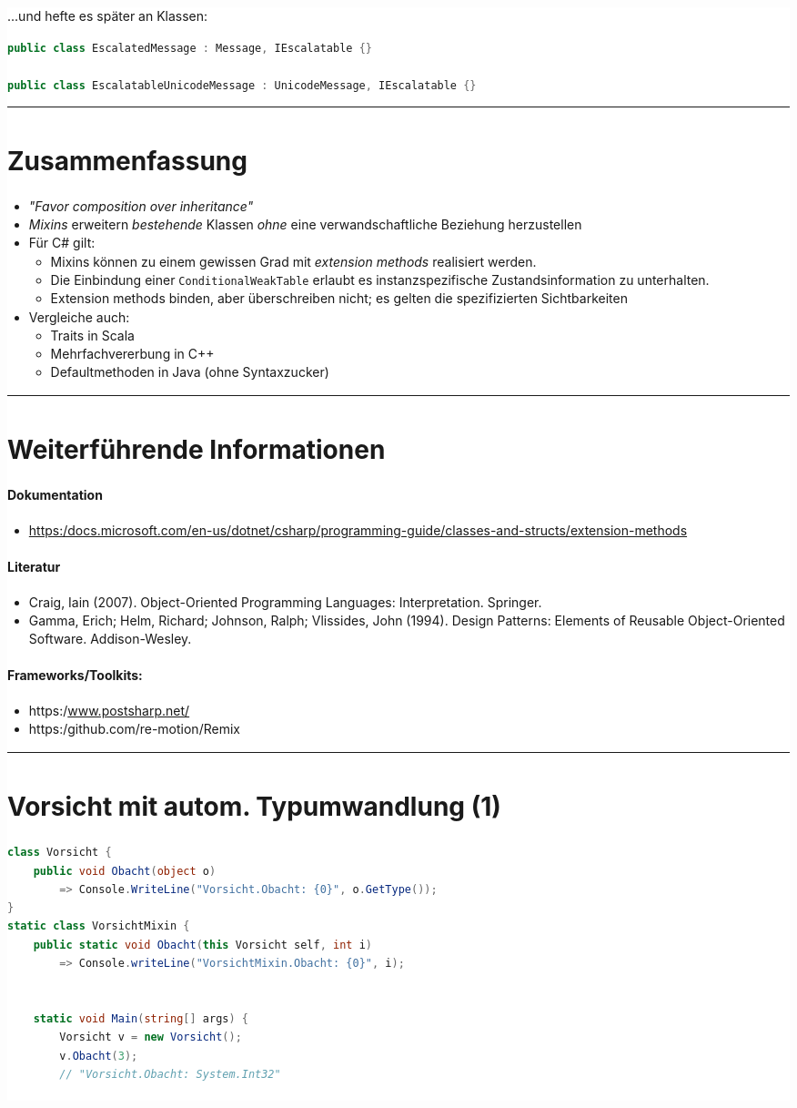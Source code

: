 ...und hefte es später an Klassen:

```csharp
public class EscalatedMessage : Message, IEscalatable {}

public class EscalatableUnicodeMessage : UnicodeMessage, IEscalatable {}
```


---

# Zusammenfassung

- _"Favor composition over inheritance"_
- _Mixins_ erweitern _bestehende_ Klassen _ohne_ eine verwandschaftliche Beziehung herzustellen
- Für C# gilt:
	- Mixins können zu einem gewissen Grad mit _extension methods_ realisiert werden.
	- Die Einbindung einer `ConditionalWeakTable` erlaubt es instanzspezifische Zustandsinformation zu unterhalten.
	- Extension methods binden, aber überschreiben nicht; es gelten die spezifizierten Sichtbarkeiten
- Vergleiche auch: 
	- Traits in Scala
	- Mehrfachvererbung in C++ 
	- Defaultmethoden in Java (ohne Syntaxzucker)

---

# Weiterführende Informationen

#### Dokumentation

- <https:/docs.microsoft.com/en-us/dotnet/csharp/programming-guide/classes-and-structs/extension-methods>

#### Literatur

- Craig, Iain (2007). Object-Oriented Programming Languages: Interpretation. Springer.
- Gamma, Erich; Helm, Richard; Johnson, Ralph; Vlissides, John (1994). Design Patterns: Elements of Reusable Object-Oriented Software. Addison-Wesley.

#### Frameworks/Toolkits:

- https:/www.postsharp.net/
- https:/github.com/re-motion/Remix


---

# Vorsicht mit autom. Typumwandlung (1)

```csharp
class Vorsicht {
	public void Obacht(object o)
		=> Console.WriteLine("Vorsicht.Obacht: {0}", o.GetType());
}
static class VorsichtMixin {
	public static void Obacht(this Vorsicht self, int i)
		=> Console.writeLine("VorsichtMixin.Obacht: {0}", i);


	static void Main(string[] args) {
		Vorsicht v = new Vorsicht();
		v.Obacht(3);
		// "Vorsicht.Obacht: System.Int32"
		
```